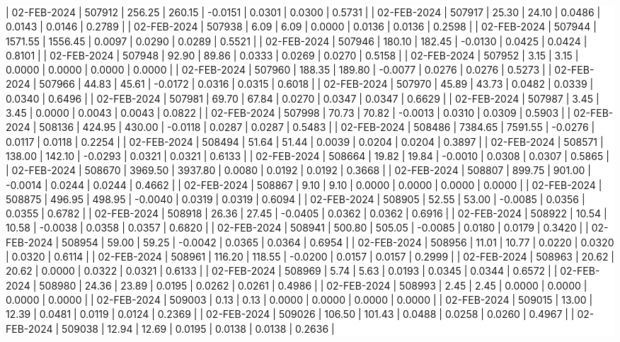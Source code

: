 | 02-FEB-2024 | 507912 | 256.25 | 260.15 | -0.0151 | 0.0301 | 0.0300 | 0.5731 |
| 02-FEB-2024 | 507917 | 25.30 | 24.10 | 0.0486 | 0.0143 | 0.0146 | 0.2789 |
| 02-FEB-2024 | 507938 | 6.09 | 6.09 | 0.0000 | 0.0136 | 0.0136 | 0.2598 |
| 02-FEB-2024 | 507944 | 1571.55 | 1556.45 | 0.0097 | 0.0290 | 0.0289 | 0.5521 |
| 02-FEB-2024 | 507946 | 180.10 | 182.45 | -0.0130 | 0.0425 | 0.0424 | 0.8101 |
| 02-FEB-2024 | 507948 | 92.90 | 89.86 | 0.0333 | 0.0269 | 0.0270 | 0.5158 |
| 02-FEB-2024 | 507952 | 3.15 | 3.15 | 0.0000 | 0.0000 | 0.0000 | 0.0000 |
| 02-FEB-2024 | 507960 | 188.35 | 189.80 | -0.0077 | 0.0276 | 0.0276 | 0.5273 |
| 02-FEB-2024 | 507966 | 44.83 | 45.61 | -0.0172 | 0.0316 | 0.0315 | 0.6018 |
| 02-FEB-2024 | 507970 | 45.89 | 43.73 | 0.0482 | 0.0339 | 0.0340 | 0.6496 |
| 02-FEB-2024 | 507981 | 69.70 | 67.84 | 0.0270 | 0.0347 | 0.0347 | 0.6629 |
| 02-FEB-2024 | 507987 | 3.45 | 3.45 | 0.0000 | 0.0043 | 0.0043 | 0.0822 |
| 02-FEB-2024 | 507998 | 70.73 | 70.82 | -0.0013 | 0.0310 | 0.0309 | 0.5903 |
| 02-FEB-2024 | 508136 | 424.95 | 430.00 | -0.0118 | 0.0287 | 0.0287 | 0.5483 |
| 02-FEB-2024 | 508486 | 7384.65 | 7591.55 | -0.0276 | 0.0117 | 0.0118 | 0.2254 |
| 02-FEB-2024 | 508494 | 51.64 | 51.44 | 0.0039 | 0.0204 | 0.0204 | 0.3897 |
| 02-FEB-2024 | 508571 | 138.00 | 142.10 | -0.0293 | 0.0321 | 0.0321 | 0.6133 |
| 02-FEB-2024 | 508664 | 19.82 | 19.84 | -0.0010 | 0.0308 | 0.0307 | 0.5865 |
| 02-FEB-2024 | 508670 | 3969.50 | 3937.80 | 0.0080 | 0.0192 | 0.0192 | 0.3668 |
| 02-FEB-2024 | 508807 | 899.75 | 901.00 | -0.0014 | 0.0244 | 0.0244 | 0.4662 |
| 02-FEB-2024 | 508867 | 9.10 | 9.10 | 0.0000 | 0.0000 | 0.0000 | 0.0000 |
| 02-FEB-2024 | 508875 | 496.95 | 498.95 | -0.0040 | 0.0319 | 0.0319 | 0.6094 |
| 02-FEB-2024 | 508905 | 52.55 | 53.00 | -0.0085 | 0.0356 | 0.0355 | 0.6782 |
| 02-FEB-2024 | 508918 | 26.36 | 27.45 | -0.0405 | 0.0362 | 0.0362 | 0.6916 |
| 02-FEB-2024 | 508922 | 10.54 | 10.58 | -0.0038 | 0.0358 | 0.0357 | 0.6820 |
| 02-FEB-2024 | 508941 | 500.80 | 505.05 | -0.0085 | 0.0180 | 0.0179 | 0.3420 |
| 02-FEB-2024 | 508954 | 59.00 | 59.25 | -0.0042 | 0.0365 | 0.0364 | 0.6954 |
| 02-FEB-2024 | 508956 | 11.01 | 10.77 | 0.0220 | 0.0320 | 0.0320 | 0.6114 |
| 02-FEB-2024 | 508961 | 116.20 | 118.55 | -0.0200 | 0.0157 | 0.0157 | 0.2999 |
| 02-FEB-2024 | 508963 | 20.62 | 20.62 | 0.0000 | 0.0322 | 0.0321 | 0.6133 |
| 02-FEB-2024 | 508969 | 5.74 | 5.63 | 0.0193 | 0.0345 | 0.0344 | 0.6572 |
| 02-FEB-2024 | 508980 | 24.36 | 23.89 | 0.0195 | 0.0262 | 0.0261 | 0.4986 |
| 02-FEB-2024 | 508993 | 2.45 | 2.45 | 0.0000 | 0.0000 | 0.0000 | 0.0000 |
| 02-FEB-2024 | 509003 | 0.13 | 0.13 | 0.0000 | 0.0000 | 0.0000 | 0.0000 |
| 02-FEB-2024 | 509015 | 13.00 | 12.39 | 0.0481 | 0.0119 | 0.0124 | 0.2369 |
| 02-FEB-2024 | 509026 | 106.50 | 101.43 | 0.0488 | 0.0258 | 0.0260 | 0.4967 |
| 02-FEB-2024 | 509038 | 12.94 | 12.69 | 0.0195 | 0.0138 | 0.0138 | 0.2636 |